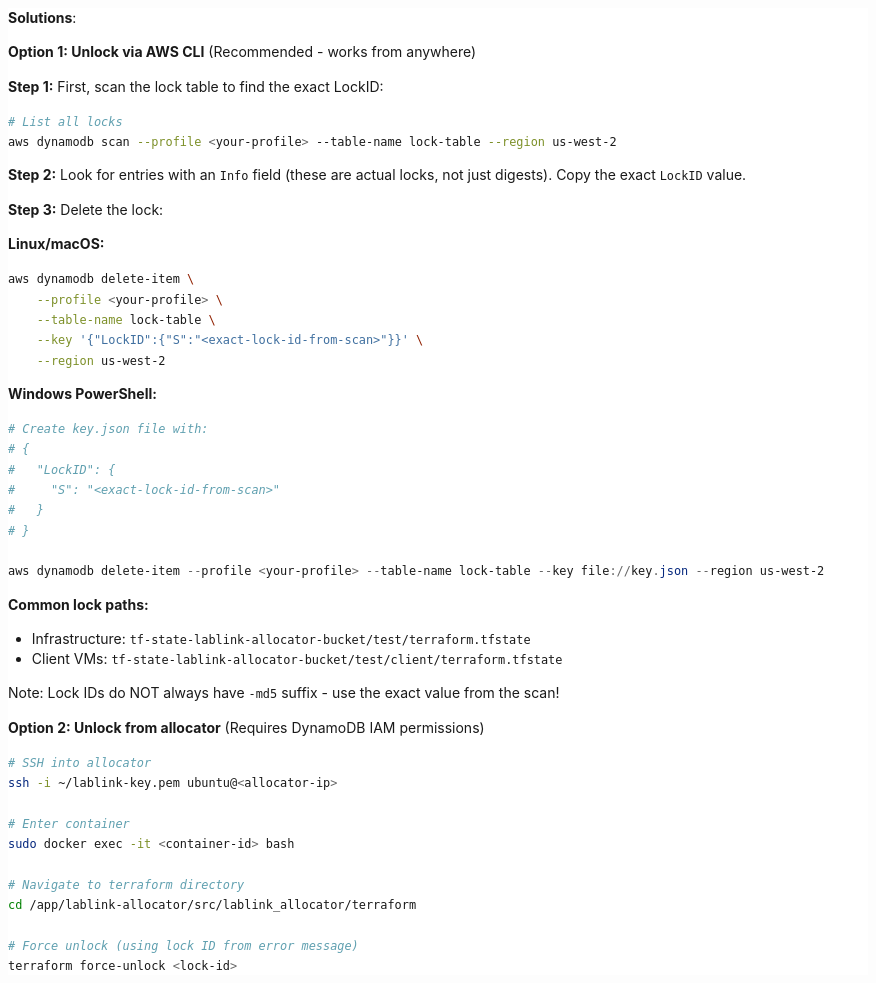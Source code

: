 **Solutions**:

**Option 1: Unlock via AWS CLI** (Recommended - works from anywhere)

**Step 1:** First, scan the lock table to find the exact LockID:
```bash
# List all locks
aws dynamodb scan --profile <your-profile> --table-name lock-table --region us-west-2
```

**Step 2:** Look for entries with an `Info` field (these are actual locks, not just digests). Copy the exact `LockID` value.

**Step 3:** Delete the lock:

**Linux/macOS:**
```bash
aws dynamodb delete-item \
    --profile <your-profile> \
    --table-name lock-table \
    --key '{"LockID":{"S":"<exact-lock-id-from-scan>"}}' \
    --region us-west-2
```

**Windows PowerShell:**
```powershell
# Create key.json file with:
# {
#   "LockID": {
#     "S": "<exact-lock-id-from-scan>"
#   }
# }

aws dynamodb delete-item --profile <your-profile> --table-name lock-table --key file://key.json --region us-west-2
```

**Common lock paths:**
- Infrastructure: `tf-state-lablink-allocator-bucket/test/terraform.tfstate`
- Client VMs: `tf-state-lablink-allocator-bucket/test/client/terraform.tfstate`

Note: Lock IDs do NOT always have `-md5` suffix - use the exact value from the scan!

**Option 2: Unlock from allocator** (Requires DynamoDB IAM permissions)
```bash
# SSH into allocator
ssh -i ~/lablink-key.pem ubuntu@<allocator-ip>

# Enter container
sudo docker exec -it <container-id> bash

# Navigate to terraform directory
cd /app/lablink-allocator/src/lablink_allocator/terraform

# Force unlock (using lock ID from error message)
terraform force-unlock <lock-id>
```
